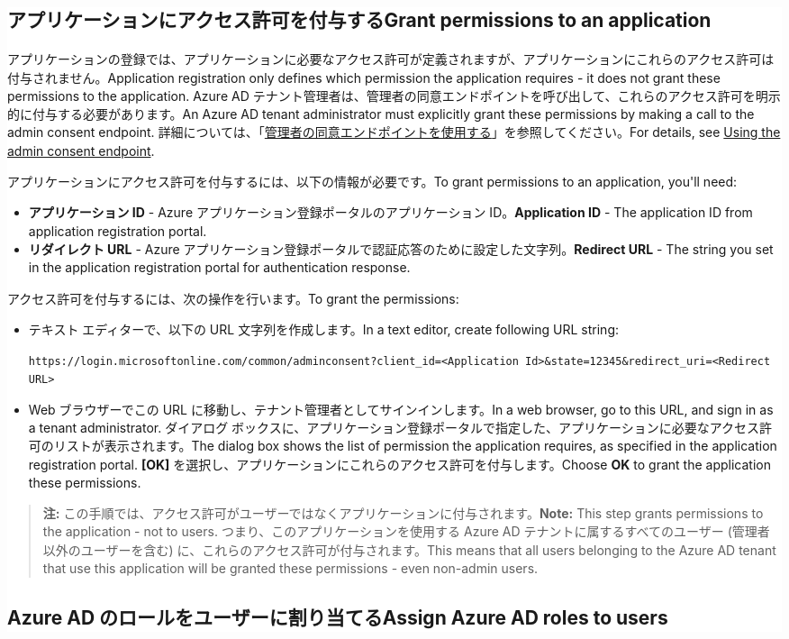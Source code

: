 ## <a name="grant-permissions-to-an-application"></a><span data-ttu-id="fca31-198">アプリケーションにアクセス許可を付与する</span><span class="sxs-lookup"><span data-stu-id="fca31-198">Grant permissions to an application</span></span>

<span data-ttu-id="fca31-199">アプリケーションの登録では、アプリケーションに必要なアクセス許可が定義されますが、アプリケーションにこれらのアクセス許可は付与されません。</span><span class="sxs-lookup"><span data-stu-id="fca31-199">Application registration only defines which permission the application requires - it does not grant these permissions to the application.</span></span> <span data-ttu-id="fca31-200">Azure AD テナント管理者は、管理者の同意エンドポイントを呼び出して、これらのアクセス許可を明示的に付与する必要があります。</span><span class="sxs-lookup"><span data-stu-id="fca31-200">An Azure AD tenant administrator must explicitly grant these permissions by making a call to the admin consent endpoint.</span></span> <span data-ttu-id="fca31-201">詳細については、「[管理者の同意エンドポイントを使用する](https://docs.microsoft.com/ja-JP/azure/active-directory/develop/active-directory-v2-scopes#using-the-admin-consent-endpoint)」を参照してください。</span><span class="sxs-lookup"><span data-stu-id="fca31-201">For details, see [Using the admin consent endpoint](https://docs.microsoft.com/en-us/azure/active-directory/develop/active-directory-v2-scopes#using-the-admin-consent-endpoint).</span></span>

<span data-ttu-id="fca31-202">アプリケーションにアクセス許可を付与するには、以下の情報が必要です。</span><span class="sxs-lookup"><span data-stu-id="fca31-202">To grant permissions to an application, you'll need:</span></span>

- <span data-ttu-id="fca31-203">**アプリケーション ID** - Azure アプリケーション登録ポータルのアプリケーション ID。</span><span class="sxs-lookup"><span data-stu-id="fca31-203">**Application ID** - The application ID from application registration portal.</span></span>
- <span data-ttu-id="fca31-204">**リダイレクト URL** - Azure アプリケーション登録ポータルで認証応答のために設定した文字列。</span><span class="sxs-lookup"><span data-stu-id="fca31-204">**Redirect URL** - The string you set in the application registration portal for authentication response.</span></span>

<span data-ttu-id="fca31-205">アクセス許可を付与するには、次の操作を行います。</span><span class="sxs-lookup"><span data-stu-id="fca31-205">To grant the permissions:</span></span>

- <span data-ttu-id="fca31-206">テキスト エディターで、以下の URL 文字列を作成します。</span><span class="sxs-lookup"><span data-stu-id="fca31-206">In a text editor, create following URL string:</span></span>

    `https://login.microsoftonline.com/common/adminconsent?client_id=<Application Id>&state=12345&redirect_uri=<Redirect URL>`

- <span data-ttu-id="fca31-207">Web ブラウザーでこの URL に移動し、テナント管理者としてサインインします。</span><span class="sxs-lookup"><span data-stu-id="fca31-207">In a web browser, go to this URL, and sign in as a tenant administrator.</span></span> <span data-ttu-id="fca31-208">ダイアログ ボックスに、アプリケーション登録ポータルで指定した、アプリケーションに必要なアクセス許可のリストが表示されます。</span><span class="sxs-lookup"><span data-stu-id="fca31-208">The dialog box shows the list of permission the application requires, as specified in the application registration portal.</span></span> <span data-ttu-id="fca31-209">**[OK]** を選択し、アプリケーションにこれらのアクセス許可を付与します。</span><span class="sxs-lookup"><span data-stu-id="fca31-209">Choose **OK** to grant the application these permissions.</span></span>

> <span data-ttu-id="fca31-210">**注:** この手順では、アクセス許可がユーザーではなくアプリケーションに付与されます。</span><span class="sxs-lookup"><span data-stu-id="fca31-210">**Note:** This step grants permissions to the application - not to users.</span></span> <span data-ttu-id="fca31-211">つまり、このアプリケーションを使用する Azure AD テナントに属するすべてのユーザー (管理者以外のユーザーを含む) に、これらのアクセス許可が付与されます。</span><span class="sxs-lookup"><span data-stu-id="fca31-211">This means that all users belonging to the Azure AD tenant that use this application will be granted these permissions - even non-admin users.</span></span>

## <a name="assign-azure-ad-roles-to-users"></a><span data-ttu-id="fca31-212">Azure AD のロールをユーザーに割り当てる</span><span class="sxs-lookup"><span data-stu-id="fca31-212">Assign Azure AD roles to users</span></span>
